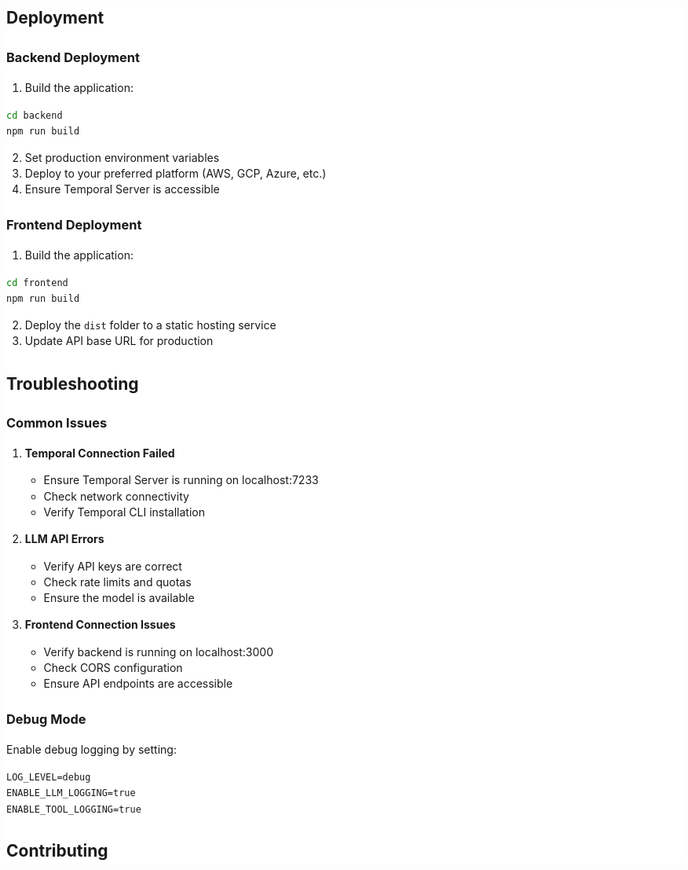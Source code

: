 ## Deployment

### Backend Deployment

1. Build the application:
```bash
cd backend
npm run build
```

2. Set production environment variables
3. Deploy to your preferred platform (AWS, GCP, Azure, etc.)
4. Ensure Temporal Server is accessible

### Frontend Deployment

1. Build the application:
```bash
cd frontend
npm run build
```

2. Deploy the `dist` folder to a static hosting service
3. Update API base URL for production

## Troubleshooting

### Common Issues

1. **Temporal Connection Failed**
   - Ensure Temporal Server is running on localhost:7233
   - Check network connectivity
   - Verify Temporal CLI installation

2. **LLM API Errors**
   - Verify API keys are correct
   - Check rate limits and quotas
   - Ensure the model is available

3. **Frontend Connection Issues**
   - Verify backend is running on localhost:3000
   - Check CORS configuration
   - Ensure API endpoints are accessible

### Debug Mode

Enable debug logging by setting:
```env
LOG_LEVEL=debug
ENABLE_LLM_LOGGING=true
ENABLE_TOOL_LOGGING=true
```

## Contributing
